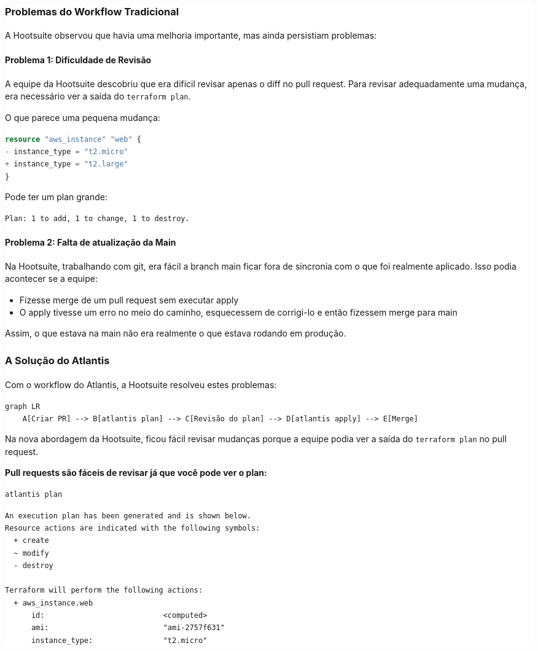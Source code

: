### Problemas do Workflow Tradicional

A Hootsuite observou que havia uma melhoria importante, mas ainda persistiam problemas:

#### Problema 1: Dificuldade de Revisão

A equipe da Hootsuite descobriu que era difícil revisar apenas o diff no pull request. Para revisar adequadamente uma mudança, era necessário ver a saída do `terraform plan`.

O que parece uma pequena mudança:

```terraform
resource "aws_instance" "web" {
- instance_type = "t2.micro"
+ instance_type = "t2.large"
}
```

Pode ter um plan grande:

```text
Plan: 1 to add, 1 to change, 1 to destroy.
```

#### Problema 2: Falta de atualização da Main

Na Hootsuite, trabalhando com git, era fácil a branch main ficar fora de sincronia com o que foi realmente aplicado. Isso podia acontecer se a equipe:

- Fizesse merge de um pull request sem executar apply
- O apply tivesse um erro no meio do caminho, esquecessem de corrigi-lo e então fizessem merge para main

Assim, o que estava na main não era realmente o que estava rodando em produção.

### A Solução do Atlantis

Com o workflow do Atlantis, a Hootsuite resolveu estes problemas:

```mermaid
graph LR
    A[Criar PR] --> B[atlantis plan] --> C[Revisão do plan] --> D[atlantis apply] --> E[Merge]
```

Na nova abordagem da Hootsuite, ficou fácil revisar mudanças porque a equipe podia ver a saída do `terraform plan` no pull request.

**Pull requests são fáceis de revisar já que você pode ver o plan:**

```
atlantis plan
```

```
An execution plan has been generated and is shown below.
Resource actions are indicated with the following symbols:
  + create
  ~ modify
  - destroy

Terraform will perform the following actions:
  + aws_instance.web
      id:                           <computed>
      ami:                          "ami-2757f631"
      instance_type:                "t2.micro"
```
